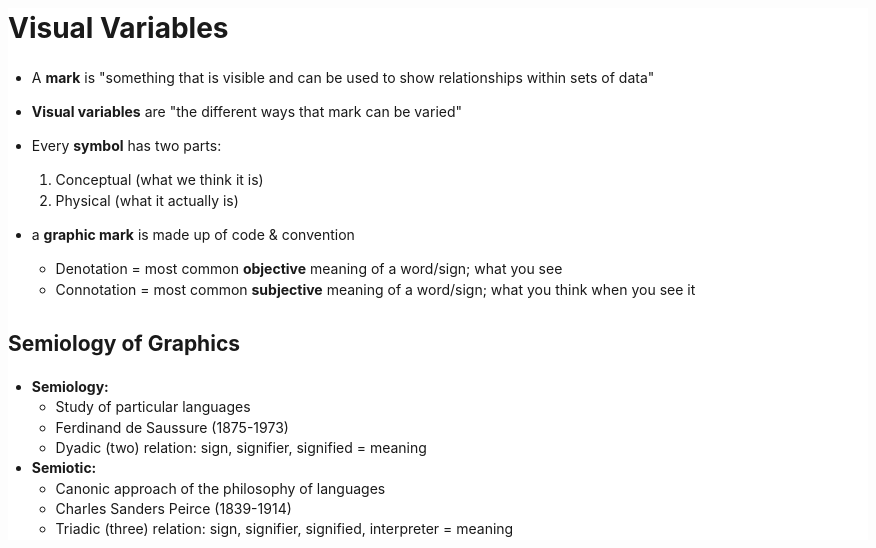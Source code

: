 # Visual Variables
- A **mark** is "something that is visible and can be used to show relationships within sets of data"
- **Visual variables** are "the different ways that mark can be varied"

- Every **symbol** has two parts:
    1. Conceptual (what we think it is)
    2. Physical (what it actually is)

- a **graphic mark** is made up of code & convention
    - Denotation = most common **objective** meaning of a word/sign; what you see
    - Connotation = most common **subjective** meaning of a word/sign; what you think when you see it

## Semiology of Graphics
- **Semiology:**
    - Study of particular languages
    - Ferdinand de Saussure (1875-1973)
    - Dyadic (two) relation: sign, signifier, signified = meaning
- **Semiotic:**
    - Canonic approach of the philosophy of languages
    - Charles Sanders Peirce (1839-1914)
    - Triadic (three) relation: sign, signifier, signified, interpreter = meaning